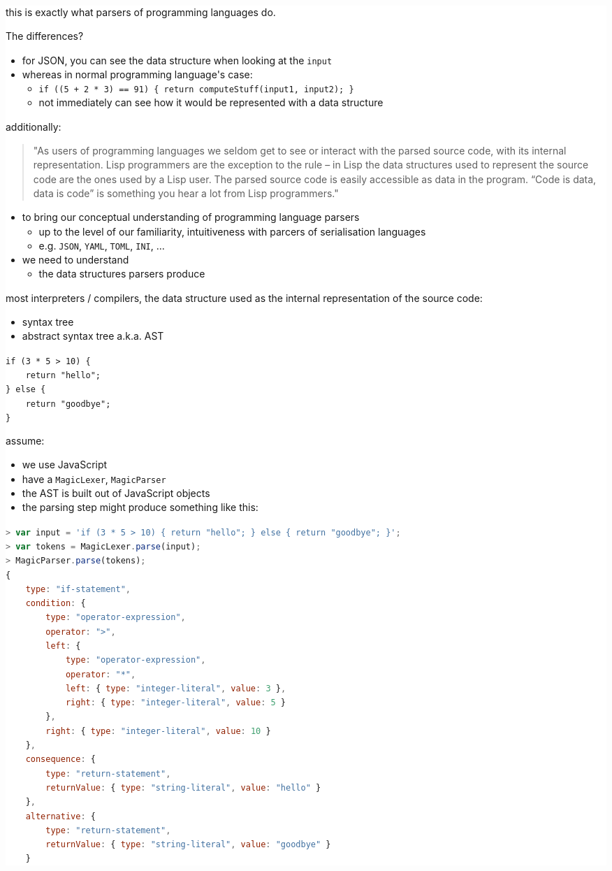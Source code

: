 this is exactly what parsers of programming languages do. 

The differences?

- for JSON, you can see the data structure when looking at the `input`
- whereas in normal programming language's case:
  - `if ((5 + 2 * 3) == 91) { return computeStuff(input1, input2); }`
  - not immediately can see how it would be represented with a data structure 

additionally:

> "As users of programming languages we seldom get to see or
   interact with the parsed source code, with its internal representation. Lisp programmers are
   the exception to the rule – in Lisp the data structures used to represent the source code are the
   ones used by a Lisp user. The parsed source code is easily accessible as data in the program.
   “Code is data, data is code” is something you hear a lot from Lisp programmers."

- to bring our conceptual understanding of programming language parsers
  - up to the level of our familiarity, intuitiveness with parcers of serialisation languages
  - e.g. `JSON`, `YAML`, `TOML`, `INI`, ...
- we need to understand
  - the data structures parsers produce
  
most interpreters / compilers, the data structure used as the internal representation of the source code:

- syntax tree
- abstract syntax tree a.k.a. AST

```gopher
if (3 * 5 > 10) {
    return "hello";
} else {
    return "goodbye";
}
```

assume:

- we use JavaScript
- have a `MagicLexer`, `MagicParser`
- the AST is built out of JavaScript objects
- the parsing step might produce something like this:

```js
> var input = 'if (3 * 5 > 10) { return "hello"; } else { return "goodbye"; }';
> var tokens = MagicLexer.parse(input);
> MagicParser.parse(tokens);
{
    type: "if-statement",
    condition: {
        type: "operator-expression",
        operator: ">",
        left: {
            type: "operator-expression",
            operator: "*",
            left: { type: "integer-literal", value: 3 },
            right: { type: "integer-literal", value: 5 }
        },
        right: { type: "integer-literal", value: 10 }
    },
    consequence: {
        type: "return-statement",
        returnValue: { type: "string-literal", value: "hello" }
    },
    alternative: {
        type: "return-statement",
        returnValue: { type: "string-literal", value: "goodbye" }
    }
```